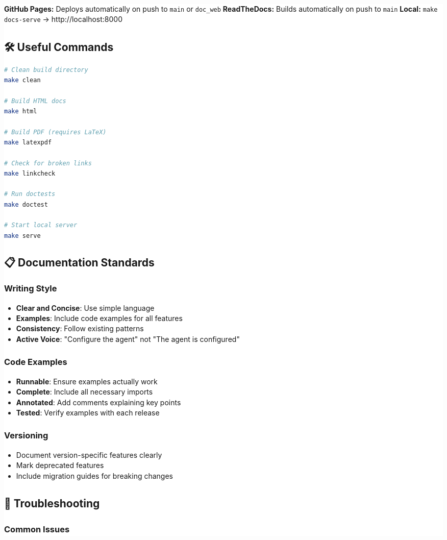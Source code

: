 **GitHub Pages:** Deploys automatically on push to `main` or `doc_web`
**ReadTheDocs:** Builds automatically on push to `main`
**Local:** `make docs-serve` → http://localhost:8000

## 🛠️ Useful Commands

```bash
# Clean build directory
make clean

# Build HTML docs
make html

# Build PDF (requires LaTeX)
make latexpdf

# Check for broken links
make linkcheck

# Run doctests
make doctest

# Start local server
make serve
```

## 📋 Documentation Standards

### Writing Style

- **Clear and Concise**: Use simple language
- **Examples**: Include code examples for all features
- **Consistency**: Follow existing patterns
- **Active Voice**: "Configure the agent" not "The agent is configured"

### Code Examples

- **Runnable**: Ensure examples actually work
- **Complete**: Include all necessary imports
- **Annotated**: Add comments explaining key points
- **Tested**: Verify examples with each release

### Versioning

- Document version-specific features clearly
- Mark deprecated features
- Include migration guides for breaking changes

## 🐛 Troubleshooting

### Common Issues
